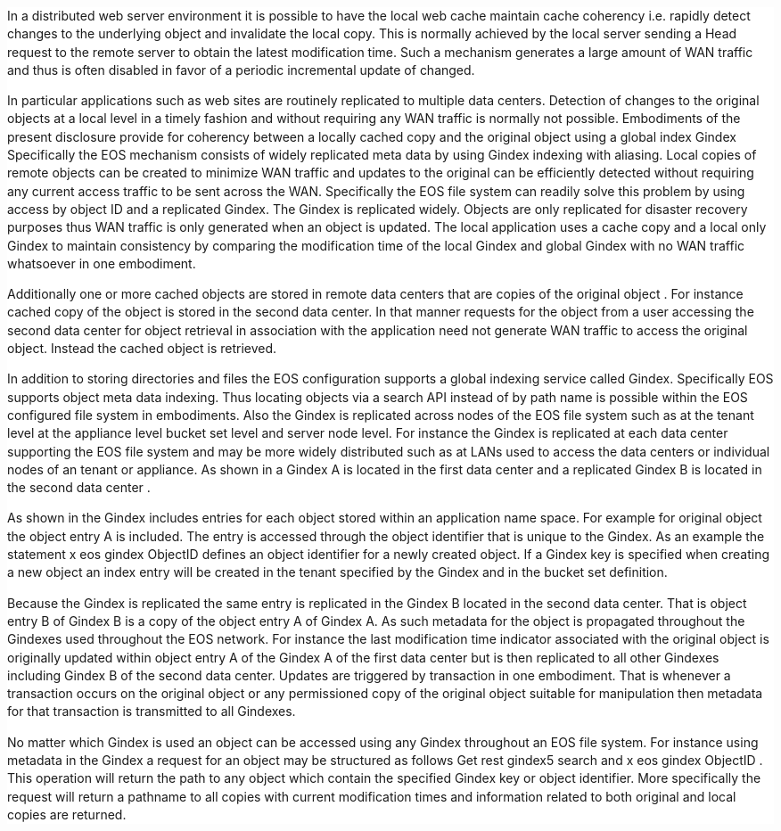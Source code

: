 In a distributed web server environment it is possible to have the local web cache maintain cache coherency i.e. rapidly detect changes to the underlying object and invalidate the local copy. This is normally achieved by the local server sending a Head request to the remote server to obtain the latest modification time. Such a mechanism generates a large amount of WAN traffic and thus is often disabled in favor of a periodic incremental update of changed.

In particular applications such as web sites are routinely replicated to multiple data centers. Detection of changes to the original objects at a local level in a timely fashion and without requiring any WAN traffic is normally not possible. Embodiments of the present disclosure provide for coherency between a locally cached copy and the original object using a global index Gindex Specifically the EOS mechanism consists of widely replicated meta data by using Gindex indexing with aliasing. Local copies of remote objects can be created to minimize WAN traffic and updates to the original can be efficiently detected without requiring any current access traffic to be sent across the WAN. Specifically the EOS file system can readily solve this problem by using access by object ID and a replicated Gindex. The Gindex is replicated widely. Objects are only replicated for disaster recovery purposes thus WAN traffic is only generated when an object is updated. The local application uses a cache copy and a local only Gindex to maintain consistency by comparing the modification time of the local Gindex and global Gindex with no WAN traffic whatsoever in one embodiment.

Additionally one or more cached objects are stored in remote data centers that are copies of the original object . For instance cached copy of the object is stored in the second data center. In that manner requests for the object from a user accessing the second data center for object retrieval in association with the application need not generate WAN traffic to access the original object. Instead the cached object is retrieved.

In addition to storing directories and files the EOS configuration supports a global indexing service called Gindex. Specifically EOS supports object meta data indexing. Thus locating objects via a search API instead of by path name is possible within the EOS configured file system in embodiments. Also the Gindex is replicated across nodes of the EOS file system such as at the tenant level at the appliance level bucket set level and server node level. For instance the Gindex is replicated at each data center supporting the EOS file system and may be more widely distributed such as at LANs used to access the data centers or individual nodes of an tenant or appliance. As shown in a Gindex A is located in the first data center and a replicated Gindex B is located in the second data center .

As shown in the Gindex includes entries for each object stored within an application name space. For example for original object the object entry A is included. The entry is accessed through the object identifier that is unique to the Gindex. As an example the statement x eos gindex ObjectID defines an object identifier for a newly created object. If a Gindex key is specified when creating a new object an index entry will be created in the tenant specified by the Gindex and in the bucket set definition.

Because the Gindex is replicated the same entry is replicated in the Gindex B located in the second data center. That is object entry B of Gindex B is a copy of the object entry A of Gindex A. As such metadata for the object is propagated throughout the Gindexes used throughout the EOS network. For instance the last modification time indicator associated with the original object is originally updated within object entry A of the Gindex A of the first data center but is then replicated to all other Gindexes including Gindex B of the second data center. Updates are triggered by transaction in one embodiment. That is whenever a transaction occurs on the original object or any permissioned copy of the original object suitable for manipulation then metadata for that transaction is transmitted to all Gindexes.

No matter which Gindex is used an object can be accessed using any Gindex throughout an EOS file system. For instance using metadata in the Gindex a request for an object may be structured as follows Get rest gindex5 search and x eos gindex ObjectID . This operation will return the path to any object which contain the specified Gindex key or object identifier. More specifically the request will return a pathname to all copies with current modification times and information related to both original and local copies are returned.
